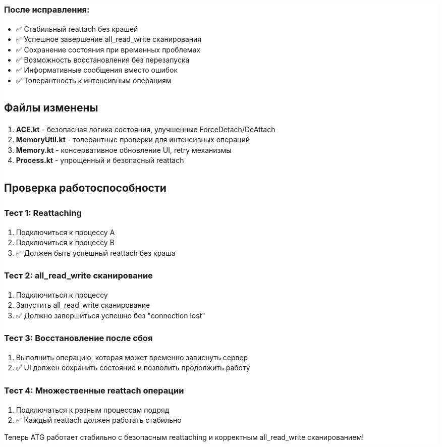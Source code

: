 ### После исправления:
- ✅ Стабильный reattach без крашей
- ✅ Успешное завершение all_read_write сканирования
- ✅ Сохранение состояния при временных проблемах
- ✅ Возможность восстановления без перезапуска
- ✅ Информативные сообщения вместо ошибок
- ✅ Толерантность к интенсивным операциям

## Файлы изменены
1. **ACE.kt** - безопасная логика состояния, улучшенные ForceDetach/DeAttach
2. **MemoryUtil.kt** - толерантные проверки для интенсивных операций
3. **Memory.kt** - консервативное обновление UI, retry механизмы
4. **Process.kt** - упрощенный и безопасный reattach

## Проверка работоспособности

### Тест 1: Reattaching
1. Подключиться к процессу A
2. Подключиться к процессу B
3. ✅ Должен быть успешный reattach без краша

### Тест 2: all_read_write сканирование
1. Подключиться к процессу
2. Запустить all_read_write сканирование
3. ✅ Должно завершиться успешно без "connection lost"

### Тест 3: Восстановление после сбоя
1. Выполнить операцию, которая может временно зависнуть сервер
2. ✅ UI должен сохранить состояние и позволить продолжить работу

### Тест 4: Множественные reattach операции
1. Подключаться к разным процессам подряд
2. ✅ Каждый reattach должен работать стабильно

Теперь ATG работает стабильно с безопасным reattaching и корректным all_read_write сканированием!